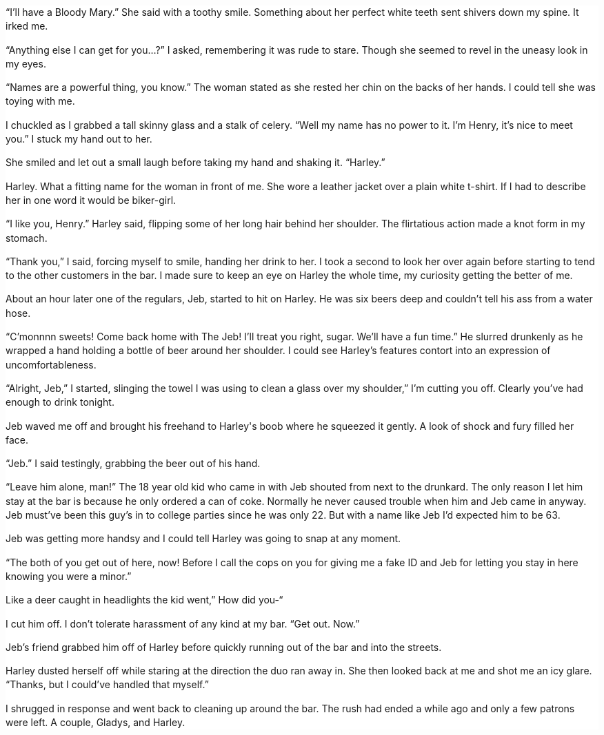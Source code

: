“I’ll have a Bloody Mary.” She said with a toothy smile. Something about her perfect white teeth sent shivers down my spine. It irked me. 

“Anything else I can get for you…?” I asked, remembering it was rude to stare. Though she seemed to revel in the uneasy look in my eyes.

“Names are a powerful thing, you know.” The woman stated as she rested her chin on the backs of her hands. I could tell she was toying with me.

I chuckled as I grabbed a tall skinny glass and a stalk of celery. “Well my name has no power to it. I’m Henry, it’s nice to meet you.” I stuck my hand out to her.

She smiled and let out a small laugh before taking my hand and shaking it. “Harley.”

Harley. What a fitting name for the woman in front of me. She wore a leather jacket over a plain white t-shirt. If I had to describe her in one word it would be biker-girl.

“I like you, Henry.” Harley said, flipping some of her long hair behind her shoulder. The flirtatious action made a knot form in my stomach. 

“Thank you,” I said, forcing myself to smile, handing her drink to her. I took a second to look her over again before starting to tend to the other customers in the bar. I made sure to keep an eye on Harley the whole time, my curiosity getting the better of me. 

About an hour later one of the regulars, Jeb, started to hit on Harley. He was six beers deep and couldn’t tell his ass from a water hose. 

“C’monnnn sweets! Come back home with The Jeb! I’ll treat you right, sugar. We’ll have a fun time.” He slurred drunkenly as he wrapped a hand holding a bottle of beer around her shoulder. I could see Harley’s features contort into an expression of uncomfortableness.

“Alright, Jeb,” I started, slinging the towel I was using to clean a glass over my shoulder,” I’m cutting you off. Clearly you’ve had enough to drink tonight.

Jeb waved me off and brought his freehand to Harley's boob where he squeezed it gently. A look of shock and fury filled her face.

“Jeb.” I said testingly, grabbing the beer out of his hand.

“Leave him alone, man!” The 18 year old kid who came in with Jeb shouted from next to the drunkard. The only reason I let him stay at the bar is because he only ordered a can of coke. Normally he never caused trouble when him and Jeb came in anyway. Jeb must’ve been this guy’s in to college parties since he was only 22. But with a name like Jeb I’d expected him to be 63. 

Jeb was getting more handsy and I could tell Harley was going to snap at any moment.

“The both of you get out of here, now! Before I call the cops on you for giving me a fake ID and Jeb for letting you stay in here knowing you were a minor.”

Like a deer caught in headlights the kid went,” How did you-“

I cut him off. I don’t tolerate harassment of any kind at my bar. “Get out. Now.”

Jeb’s friend grabbed him off of Harley before quickly running out of the bar and into the streets.

Harley dusted herself off while staring at the direction the duo ran away in. She then looked back at me and shot me an icy glare. “Thanks, but I could’ve handled that myself.”

I shrugged in response and went back to cleaning up around the bar. The rush had ended a while ago and only a few patrons were left. A couple, Gladys, and Harley. 
